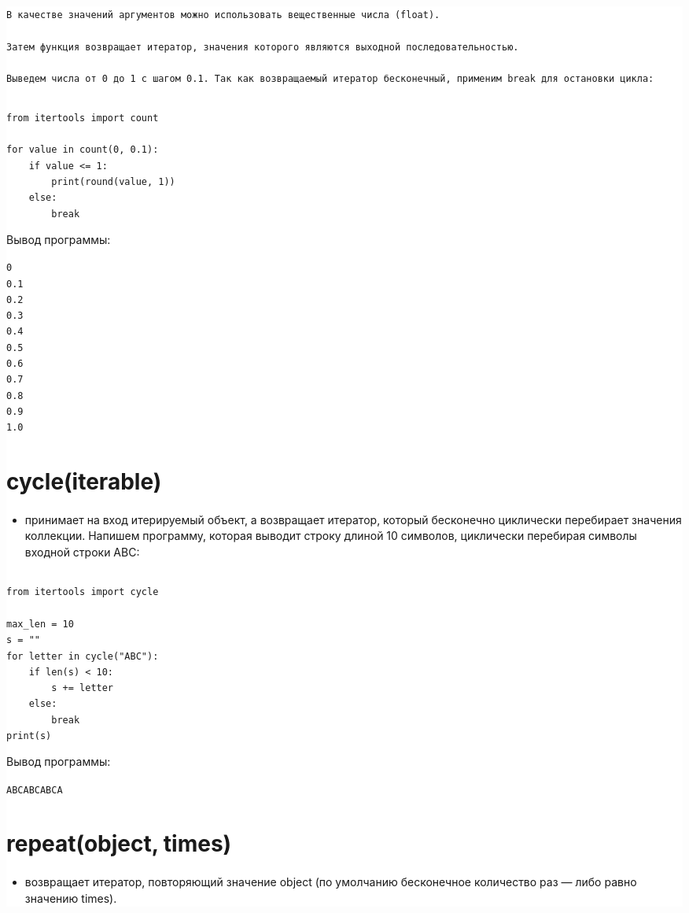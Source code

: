     В качестве значений аргументов можно использовать вещественные числа (float). 
    
    Затем функция возвращает итератор, значения которого являются выходной последовательностью. 
    
    Выведем числа от 0 до 1 с шагом 0.1. Так как возвращаемый итератор бесконечный, применим break для остановки цикла:
##
    from itertools import count

    for value in count(0, 0.1):
        if value <= 1:
            print(round(value, 1))
        else:
            break

Вывод программы:

    0
    0.1
    0.2
    0.3
    0.4
    0.5
    0.6
    0.7
    0.8
    0.9
    1.0

# cycle(iterable) 
+ принимает на вход итерируемый объект, а возвращает итератор, который бесконечно циклически перебирает значения коллекции. Напишем программу, которая выводит строку длиной 10 символов, циклически перебирая символы входной строки ABC:

##
    from itertools import cycle

    max_len = 10
    s = ""
    for letter in cycle("ABC"):
        if len(s) < 10:
            s += letter
        else:
            break
    print(s)

Вывод программы:

    ABCABCABCA

# repeat(object, times) 

+ возвращает итератор, повторяющий значение object (по умолчанию бесконечное количество раз — либо равно значению times). 
    